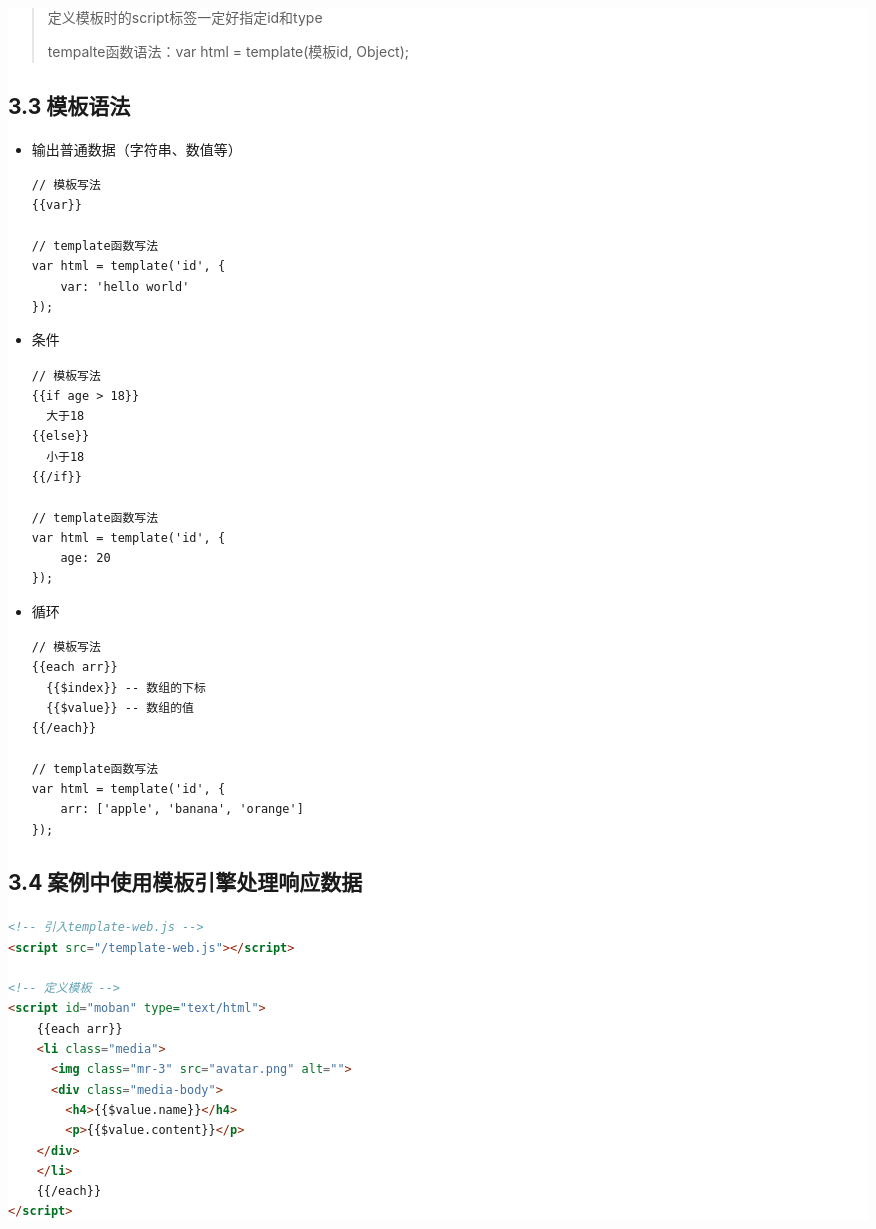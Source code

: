 > 定义模板时的script标签一定好指定id和type
>
> tempalte函数语法：var html = template(模板id,  Object);

## 3.3 模板语法

- 输出普通数据（字符串、数值等）

  ```
  // 模板写法
  {{var}}
  
  // template函数写法
  var html = template('id', {
      var: 'hello world'
  });
  ```

- 条件

  ```
  // 模板写法
  {{if age > 18}}
  	大于18
  {{else}}
  	小于18
  {{/if}}
  
  // template函数写法
  var html = template('id', {
      age: 20
  });
  ```

- 循环

  ```
  // 模板写法
  {{each arr}}
  	{{$index}} -- 数组的下标
  	{{$value}} -- 数组的值
  {{/each}}
  
  // template函数写法
  var html = template('id', {
      arr: ['apple', 'banana', 'orange']
  });
  ```

## 3.4 案例中使用模板引擎处理响应数据

```html
<!-- 引入template-web.js -->
<script src="/template-web.js"></script>

<!-- 定义模板 -->
<script id="moban" type="text/html">
    {{each arr}}
    <li class="media">
      <img class="mr-3" src="avatar.png" alt="">
      <div class="media-body">
        <h4>{{$value.name}}</h4>
        <p>{{$value.content}}</p>
    </div>
    </li>
    {{/each}}
</script>
```